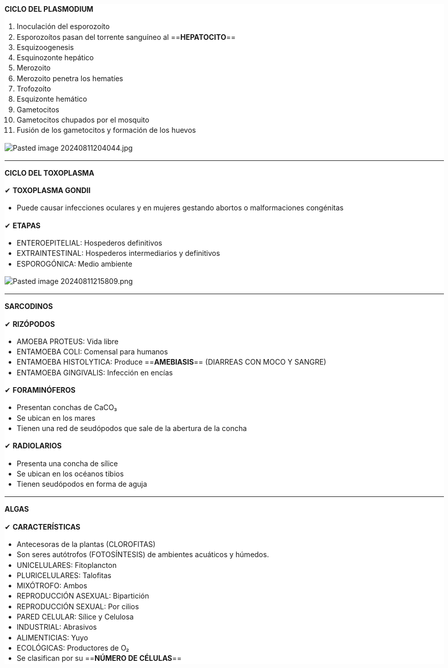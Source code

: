 **CICLO DEL PLASMODIUM**

1. Inoculación del esporozoíto
2. Esporozoítos pasan del torrente sanguíneo al ==**HEPATOCITO**== 
3. Esquizoogenesis
4. Esquinozonte hepático 
5. Merozoito
6. Merozoito penetra los hematíes 
7. Trofozoíto
8. Esquizonte hemático 
9. Gametocitos
10. Gametocitos chupados por el mosquito
11. Fusión de los gametocitos y formación de los huevos 

![Pasted image 20240811204044.jpg](/img/user/1.%20ELEMENTOS%20GR%C3%81FICOS/Pasted%20image%2020240811204044.jpg)

---
**CICLO DEL TOXOPLASMA**

✔ **TOXOPLASMA GONDII**
- Puede causar infecciones oculares y en mujeres gestando abortos o malformaciones congénitas

✔ **ETAPAS**
- ENTEROEPITELIAL: Hospederos definitivos
- EXTRAINTESTINAL: Hospederos intermediarios y definitivos
- ESPOROGÓNICA: Medio ambiente

![Pasted image 20240811215809.png](/img/user/1.%20ELEMENTOS%20GR%C3%81FICOS/Pasted%20image%2020240811215809.png)

---
**SARCODINOS**

✔ **RIZÓPODOS**
- AMOEBA PROTEUS: Vida libre
- ENTAMOEBA COLI: Comensal para humanos
- ENTAMOEBA HISTOLYTICA: Produce ==**AMEBIASIS**== (DIARREAS CON MOCO Y SANGRE)
- ENTAMOEBA GINGIVALIS: Infección en encías

✔ **FORAMINÓFEROS**
- Presentan conchas de CaCO₃
- Se ubican en los mares
- Tienen una red de seudópodos que sale de la abertura de la concha

✔ **RADIOLARIOS**
- Presenta una concha de sílice
- Se ubican en los océanos tibios
- Tienen seudópodos en forma de aguja

---
**ALGAS**

✔ **CARACTERÍSTICAS**
- Antecesoras de la plantas (CLOROFITAS)
- Son seres autótrofos (FOTOSÍNTESIS) de ambientes acuáticos y húmedos.
- UNICELULARES: Fitoplancton
- PLURICELULARES: Talofitas
- MIXÓTROFO: Ambos
- REPRODUCCIÓN ASEXUAL: Bipartición
- REPRODUCCIÓN SEXUAL: Por cilios
- PARED CELULAR: Sílice y Celulosa
- INDUSTRIAL: Abrasivos
- ALIMENTICIAS: Yuyo
- ECOLÓGICAS: Productores de O₂
- Se clasifican por su ==**NÚMERO DE CÉLULAS**==

